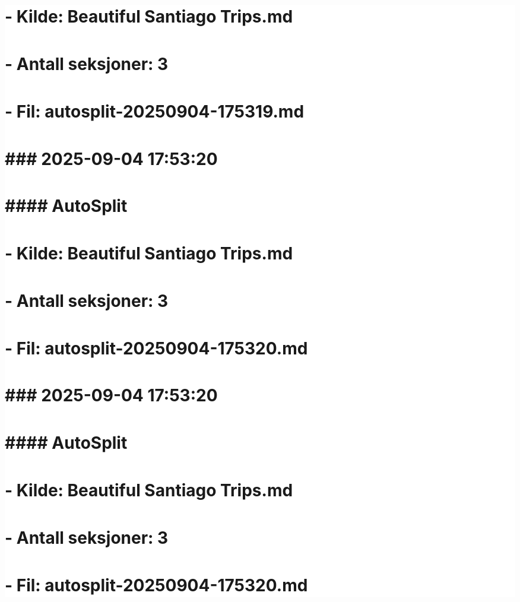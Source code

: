 # \- Kilde: Beautiful Santiago Trips.md

# \- Antall seksjoner: 3

# \- Fil: autosplit-20250904-175319.md

#

#

#

#

# \### 2025-09-04 17:53:20

# \#### AutoSplit

# \- Kilde: Beautiful Santiago Trips.md

# \- Antall seksjoner: 3

# \- Fil: autosplit-20250904-175320.md

#

#

#

#

# \### 2025-09-04 17:53:20

# \#### AutoSplit

# \- Kilde: Beautiful Santiago Trips.md

# \- Antall seksjoner: 3

# \- Fil: autosplit-20250904-175320.md
